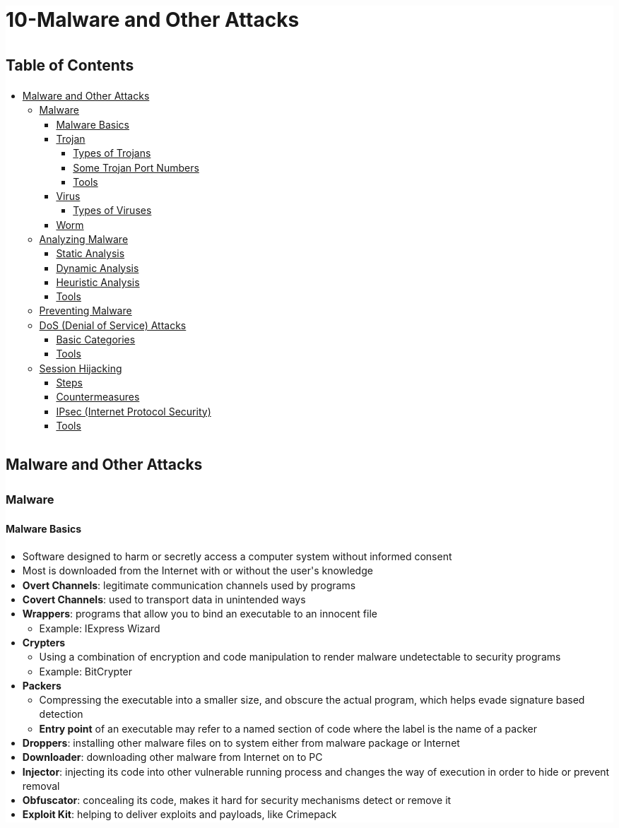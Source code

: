 # 10-Malware and Other Attacks

## Table of Contents

- [Malware and Other Attacks](10-malware_and_other_attacks.md#malware-and-other-attacks)
  - [Malware](10-malware_and_other_attacks.md#malware)
    - [Malware Basics](10-malware_and_other_attacks.md#malware-basics)
    - [Trojan](10-malware_and_other_attacks.md#trojan)
      - [Types of Trojans](10-malware_and_other_attacks.md#types-of-trojans)
      - [Some Trojan Port Numbers](10-malware_and_other_attacks.md#some-trojan-port-numbers)
      - [Tools](10-malware_and_other_attacks.md#tools)
    - [Virus](10-malware_and_other_attacks.md#virus)
      - [Types of Viruses](10-malware_and_other_attacks.md#types-of-viruses)
    - [Worm](10-malware_and_other_attacks.md#worm)
  - [Analyzing Malware](10-malware_and_other_attacks.md#analyzing-malware)
    - [Static Analysis](10-malware_and_other_attacks.md#static-analysis)
    - [Dynamic Analysis](10-malware_and_other_attacks.md#dynamic-analysis)
    - [Heuristic Analysis](10-malware_and_other_attacks.md#heuristic-analysis)
    - [Tools](10-malware_and_other_attacks.md#tools)
  - [Preventing Malware](10-malware_and_other_attacks.md#preventing-malware)
  - [DoS \(Denial of Service\) Attacks](10-malware_and_other_attacks.md#dos-denial-of-service-attacks)
    - [Basic Categories](10-malware_and_other_attacks.md#basic-categories)
    - [Tools](10-malware_and_other_attacks.md#tools)
  - [Session Hijacking](10-malware_and_other_attacks.md#session-hijacking)
    - [Steps](10-malware_and_other_attacks.md#steps)
    - [Countermeasures](10-malware_and_other_attacks.md#countermeasures)
    - [IPsec \(Internet Protocol Security\)](10-malware_and_other_attacks.md#ipsec-internet-protocol-security)
    - [Tools](10-malware_and_other_attacks.md#tools)

## Malware and Other Attacks

### Malware

#### Malware Basics

- Software designed to harm or secretly access a computer system without informed consent
- Most is downloaded from the Internet with or without the user's knowledge
- **Overt Channels**: legitimate communication channels used by programs
- **Covert Channels**: used to transport data in unintended ways
- **Wrappers**: programs that allow you to bind an executable to an innocent file
  - Example: IExpress Wizard
- **Crypters**
  - Using a combination of encryption and code manipulation to render malware undetectable to security programs
  - Example: BitCrypter
- **Packers**
  - Compressing the executable into a smaller size, and obscure the actual program, which helps evade signature based detection
  - **Entry point** of an executable may refer to a named section of code where the label is the name of a packer
- **Droppers**: installing other malware files on to system either from malware package or Internet
- **Downloader**: downloading other malware from Internet on to PC
- **Injector**: injecting its code into other vulnerable running process and changes the way of execution in order to hide or prevent removal
- **Obfuscator**: concealing its code, makes it hard for security mechanisms detect or remove it
- **Exploit Kit**: helping to deliver exploits and payloads, like Crimepack
